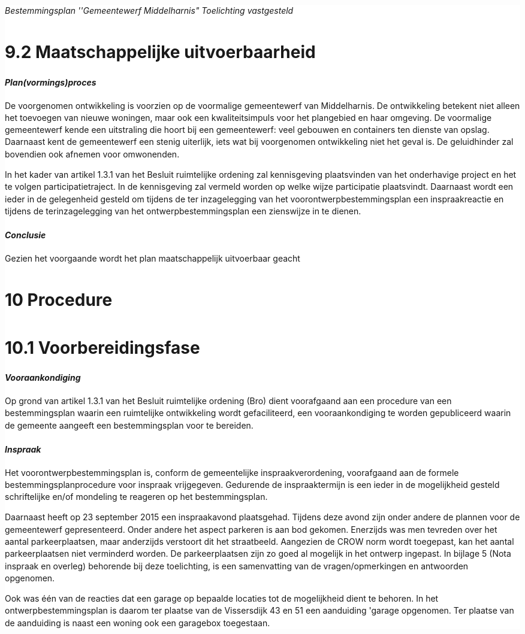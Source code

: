 *Bestemmingsplan ''Gemeentewerf Middelharnis" Toelichting vastgesteld*

# <span id="page-31-0"></span>**9.2 Maatschappelijke uitvoerbaarheid**

#### *Plan(vormings)proces*

De voorgenomen ontwikkeling is voorzien op de voormalige gemeentewerf van Middelharnis. De ontwikkeling betekent niet alleen het toevoegen van nieuwe woningen, maar ook een kwaliteitsimpuls voor het plangebied en haar omgeving. De voormalige gemeentewerf kende een uitstraling die hoort bij een gemeentewerf: veel gebouwen en containers ten dienste van opslag. Daarnaast kent de gemeentewerf een stenig uiterlijk, iets wat bij voorgenomen ontwikkeling niet het geval is. De geluidhinder zal bovendien ook afnemen voor omwonenden.

In het kader van artikel 1.3.1 van het Besluit ruimtelijke ordening zal kennisgeving plaatsvinden van het onderhavige project en het te volgen participatietraject. In de kennisgeving zal vermeld worden op welke wijze participatie plaatsvindt. Daarnaast wordt een ieder in de gelegenheid gesteld om tijdens de ter inzagelegging van het voorontwerpbestemmingsplan een inspraakreactie en tijdens de terinzagelegging van het ontwerpbestemmingsplan een zienswijze in te dienen.

#### *Conclusie*

Gezien het voorgaande wordt het plan maatschappelijk uitvoerbaar geacht

# <span id="page-31-1"></span>**10 Procedure**

# <span id="page-31-2"></span>**10.1 Voorbereidingsfase**

#### *Vooraankondiging*

Op grond van artikel 1.3.1 van het Besluit ruimtelijke ordening (Bro) dient voorafgaand aan een procedure van een bestemmingsplan waarin een ruimtelijke ontwikkeling wordt gefaciliteerd, een vooraankondiging te worden gepubliceerd waarin de gemeente aangeeft een bestemmingsplan voor te bereiden.

#### *Inspraak*

Het voorontwerpbestemmingsplan is, conform de gemeentelijke inspraakverordening, voorafgaand aan de formele bestemmingsplanprocedure voor inspraak vrijgegeven. Gedurende de inspraaktermijn is een ieder in de mogelijkheid gesteld schriftelijke en/of mondeling te reageren op het bestemmingsplan.

Daarnaast heeft op 23 september 2015 een inspraakavond plaatsgehad. Tijdens deze avond zijn onder andere de plannen voor de gemeentewerf gepresenteerd. Onder andere het aspect parkeren is aan bod gekomen. Enerzijds was men tevreden over het aantal parkeerplaatsen, maar anderzijds verstoort dit het straatbeeld. Aangezien de CROW norm wordt toegepast, kan het aantal parkeerplaatsen niet verminderd worden. De parkeerplaatsen zijn zo goed al mogelijk in het ontwerp ingepast. In bijlage 5 (Nota inspraak en overleg) behorende bij deze toelichting, is een samenvatting van de vragen/opmerkingen en antwoorden opgenomen.

Ook was één van de reacties dat een garage op bepaalde locaties tot de mogelijkheid dient te behoren. In het ontwerpbestemmingsplan is daarom ter plaatse van de Vissersdijk 43 en 51 een aanduiding 'garage opgenomen. Ter plaatse van de aanduiding is naast een woning ook een garagebox toegestaan.
